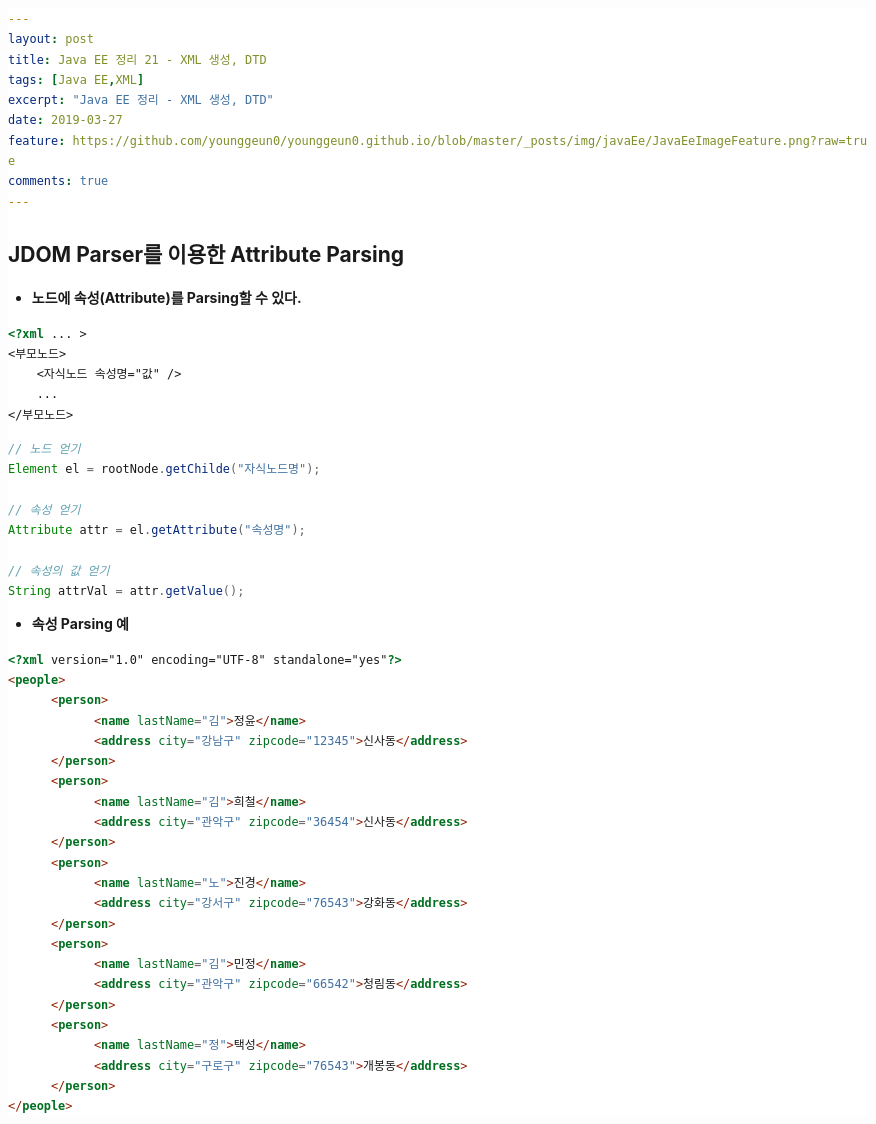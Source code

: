 ```yaml
---
layout: post
title: Java EE 정리 21 - XML 생성, DTD
tags: [Java EE,XML]
excerpt: "Java EE 정리 - XML 생성, DTD"
date: 2019-03-27
feature: https://github.com/younggeun0/younggeun0.github.io/blob/master/_posts/img/javaEe/JavaEeImageFeature.png?raw=true
comments: true
---
```

 
## JDOM Parser를 이용한 Attribute Parsing

* **노드에 속성(Attribute)를 Parsing할 수 있다.**

```html
<?xml ... >
<부모노드>
    <자식노드 속성명="값" />
    ...
</부모노드>
```

```java
// 노드 얻기
Element el = rootNode.getChilde("자식노드명");

// 속성 얻기
Attribute attr = el.getAttribute("속성명");

// 속성의 값 얻기
String attrVal = attr.getValue();
```

* **속성 Parsing 예**

```html
<?xml version="1.0" encoding="UTF-8" standalone="yes"?>
<people>
      <person>
            <name lastName="김">정윤</name>
            <address city="강남구" zipcode="12345">신사동</address>
      </person>
      <person>
            <name lastName="김">희철</name>
            <address city="관악구" zipcode="36454">신사동</address>
      </person>
      <person>
            <name lastName="노">진경</name>
            <address city="강서구" zipcode="76543">강화동</address>
      </person>
      <person>
            <name lastName="김">민정</name>
            <address city="관악구" zipcode="66542">청림동</address>
      </person>
      <person>
            <name lastName="정">택성</name>
            <address city="구로구" zipcode="76543">개봉동</address>
      </person>
</people>
```

